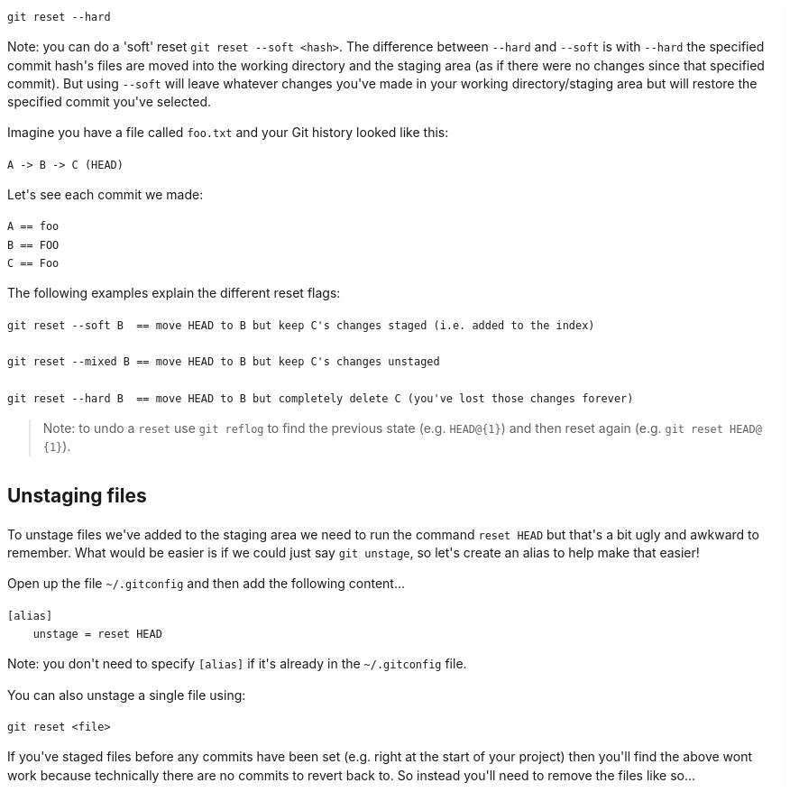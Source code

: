 ```
git reset --hard
```

Note: you can do a 'soft' reset `git reset --soft <hash>`. The difference between `--hard` and `--soft` is with `--hard` the specified commit hash's files are moved into the working directory and the staging area (as if there were no changes since that specified commit). But using `--soft` will leave whatever changes you've made in your working directory/staging area but will restore the specified commit you've selected.

Imagine you have a file called `foo.txt` and your Git history looked like this:

```
A -> B -> C (HEAD)
```

Let's see each commit we made:

```
A == foo
B == FOO
C == Foo
```

The following examples explain the different reset flags:

```
git reset --soft B  == move HEAD to B but keep C's changes staged (i.e. added to the index)

git reset --mixed B == move HEAD to B but keep C's changes unstaged

git reset --hard B  == move HEAD to B but completely delete C (you've lost those changes forever)
```

> Note: to undo a `reset` use `git reflog` to find the previous state (e.g. `HEAD@{1}`) and then reset again (e.g. `git reset HEAD@{1}`).

## Unstaging files

To unstage files we've added to the staging area we need to run the command `reset HEAD` but that's a bit ugly and awkward to remember. What would be easier is if we could just say `git unstage`, so let's create an alias to help make that easier!

Open up the file `~/.gitconfig` and then add the following content…

```
[alias]
    unstage = reset HEAD
```

Note: you don't need to specify `[alias]` if it's already in the `~/.gitconfig` file.

You can also unstage a single file using:

```
git reset <file>
```

If you've staged files before any commits have been set (e.g. right at the start of your project) then you'll find the above wont work because technically there are no commits to revert back to. So instead you'll need to remove the files like so…
